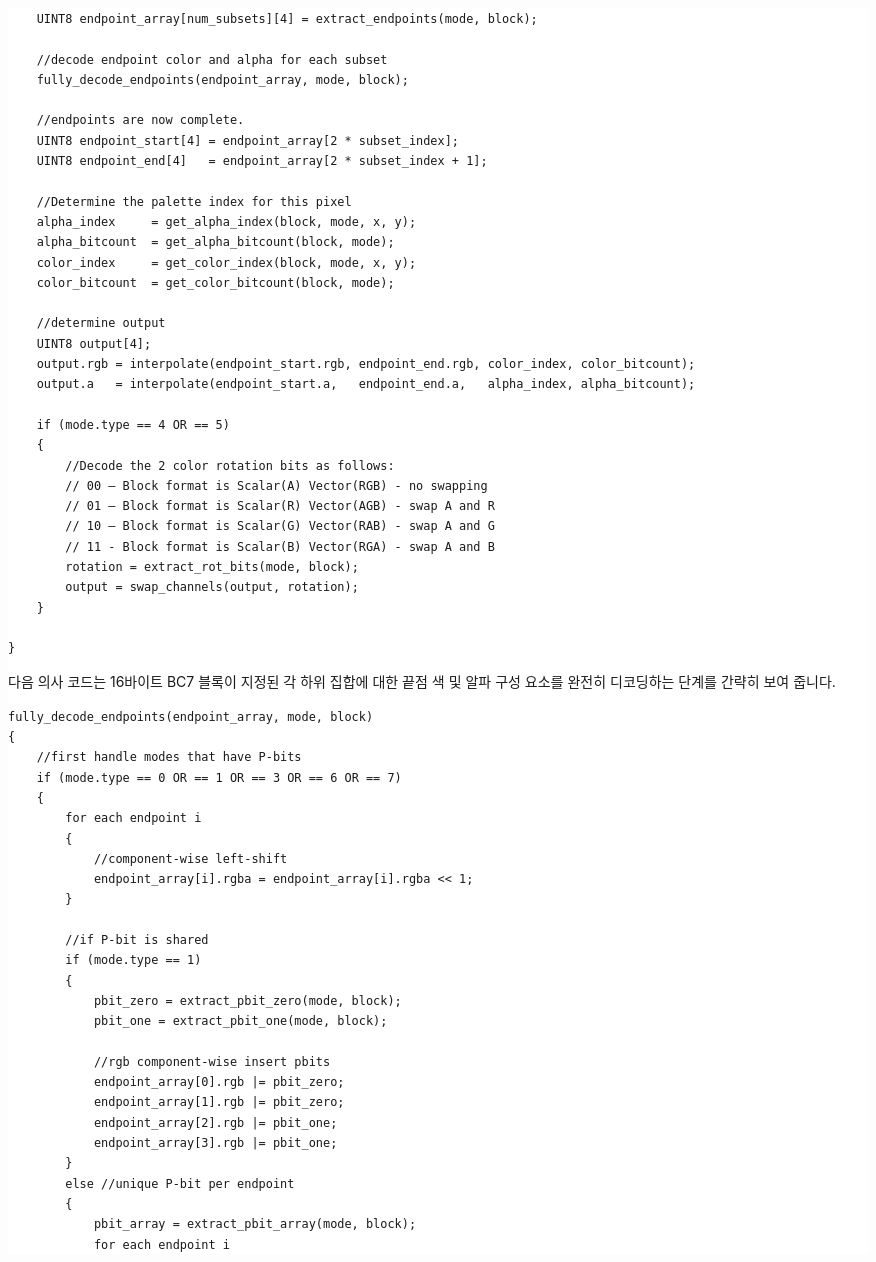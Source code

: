 ``` syntax
    UINT8 endpoint_array[num_subsets][4] = extract_endpoints(mode, block);
    
    //decode endpoint color and alpha for each subset
    fully_decode_endpoints(endpoint_array, mode, block);
    
    //endpoints are now complete.
    UINT8 endpoint_start[4] = endpoint_array[2 * subset_index];
    UINT8 endpoint_end[4]   = endpoint_array[2 * subset_index + 1];
        
    //Determine the palette index for this pixel
    alpha_index     = get_alpha_index(block, mode, x, y);
    alpha_bitcount  = get_alpha_bitcount(block, mode);
    color_index     = get_color_index(block, mode, x, y);
    color_bitcount  = get_color_bitcount(block, mode);

    //determine output
    UINT8 output[4];
    output.rgb = interpolate(endpoint_start.rgb, endpoint_end.rgb, color_index, color_bitcount);
    output.a   = interpolate(endpoint_start.a,   endpoint_end.a,   alpha_index, alpha_bitcount);
    
    if (mode.type == 4 OR == 5)
    {
        //Decode the 2 color rotation bits as follows:
        // 00 – Block format is Scalar(A) Vector(RGB) - no swapping
        // 01 – Block format is Scalar(R) Vector(AGB) - swap A and R
        // 10 – Block format is Scalar(G) Vector(RAB) - swap A and G
        // 11 - Block format is Scalar(B) Vector(RGA) - swap A and B
        rotation = extract_rot_bits(mode, block);
        output = swap_channels(output, rotation);
    }
    
}
```

다음 의사 코드는 16바이트 BC7 블록이 지정된 각 하위 집합에 대한 끝점 색 및 알파 구성 요소를 완전히 디코딩하는 단계를 간략히 보여 줍니다.

``` syntax
fully_decode_endpoints(endpoint_array, mode, block)
{
    //first handle modes that have P-bits
    if (mode.type == 0 OR == 1 OR == 3 OR == 6 OR == 7)
    {
        for each endpoint i
        {
            //component-wise left-shift
            endpoint_array[i].rgba = endpoint_array[i].rgba << 1;
        }
        
        //if P-bit is shared
        if (mode.type == 1) 
        {
            pbit_zero = extract_pbit_zero(mode, block);
            pbit_one = extract_pbit_one(mode, block);
            
            //rgb component-wise insert pbits
            endpoint_array[0].rgb |= pbit_zero;
            endpoint_array[1].rgb |= pbit_zero;
            endpoint_array[2].rgb |= pbit_one;
            endpoint_array[3].rgb |= pbit_one;  
        }
        else //unique P-bit per endpoint
        {  
            pbit_array = extract_pbit_array(mode, block);
            for each endpoint i
```